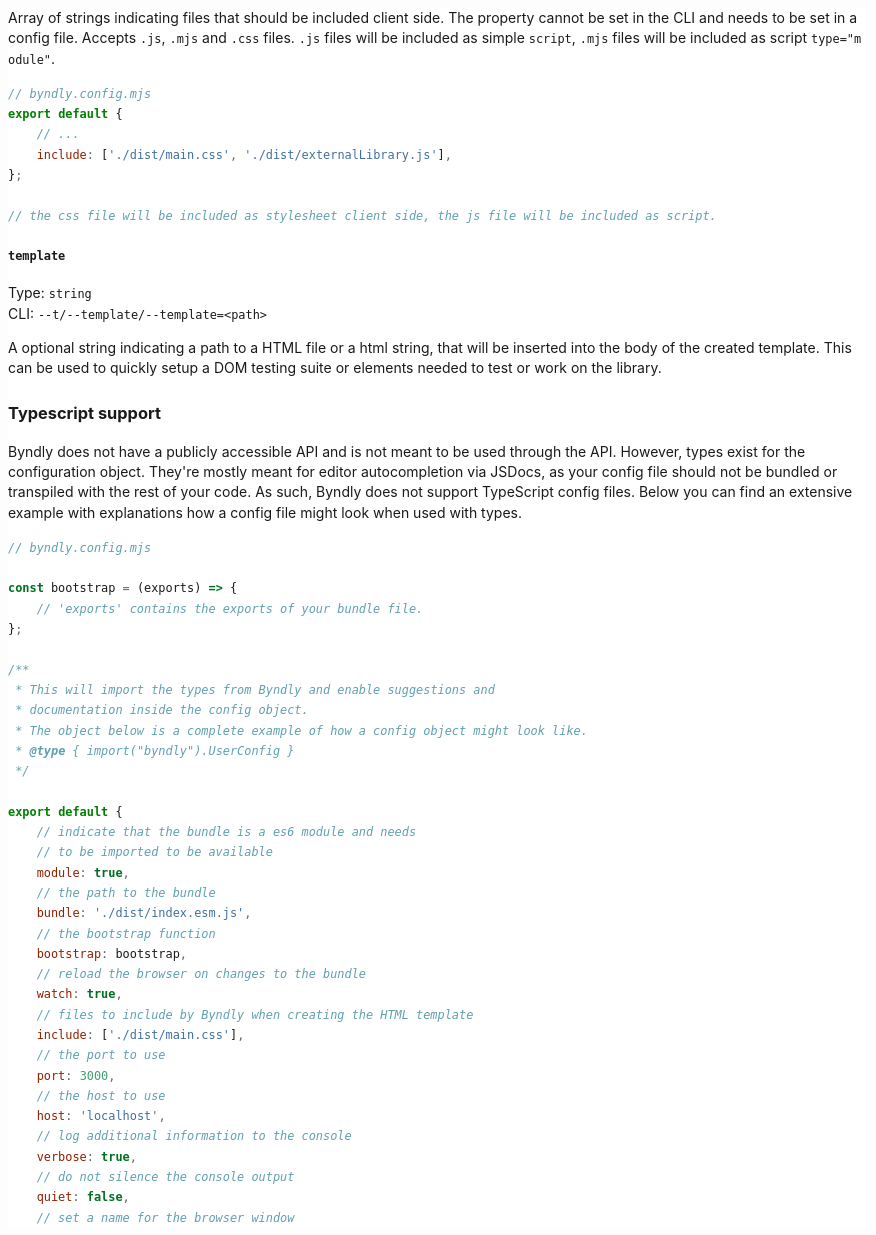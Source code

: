 Array of strings indicating files that should be included client side. The property cannot be set in the CLI and needs to be set in a config file. Accepts `.js`, `.mjs` and `.css` files. `.js` files will be included as simple `script`, `.mjs` files will be included as script `type="module"`.

```js
// byndly.config.mjs
export default {
    // ...
    include: ['./dist/main.css', './dist/externalLibrary.js'],
};

// the css file will be included as stylesheet client side, the js file will be included as script.
```

#### **`template`**

Type: `string`  
CLI: `--t/--template/--template=<path>`

A optional string indicating a path to a HTML file or a html string, that will be inserted into the body of the created template. This can be used to quickly setup a DOM testing suite or elements needed to test or work on the library.

### Typescript support

Byndly does not have a publicly accessible API and is not meant to be used through the API. However, types exist for the configuration object. They're mostly meant for editor autocompletion via JSDocs, as your config file should not be bundled or transpiled with the rest of your code. As such, Byndly does not support TypeScript config files. Below you can find an extensive example with explanations how a config file might look when used with types.

```js
// byndly.config.mjs

const bootstrap = (exports) => {
    // 'exports' contains the exports of your bundle file.
};

/**
 * This will import the types from Byndly and enable suggestions and
 * documentation inside the config object.
 * The object below is a complete example of how a config object might look like.
 * @type { import("byndly").UserConfig }
 */

export default {
    // indicate that the bundle is a es6 module and needs
    // to be imported to be available
    module: true,
    // the path to the bundle
    bundle: './dist/index.esm.js',
    // the bootstrap function
    bootstrap: bootstrap,
    // reload the browser on changes to the bundle
    watch: true,
    // files to include by Byndly when creating the HTML template
    include: ['./dist/main.css'],
    // the port to use
    port: 3000,
    // the host to use
    host: 'localhost',
    // log additional information to the console
    verbose: true,
    // do not silence the console output
    quiet: false,
    // set a name for the browser window
```
